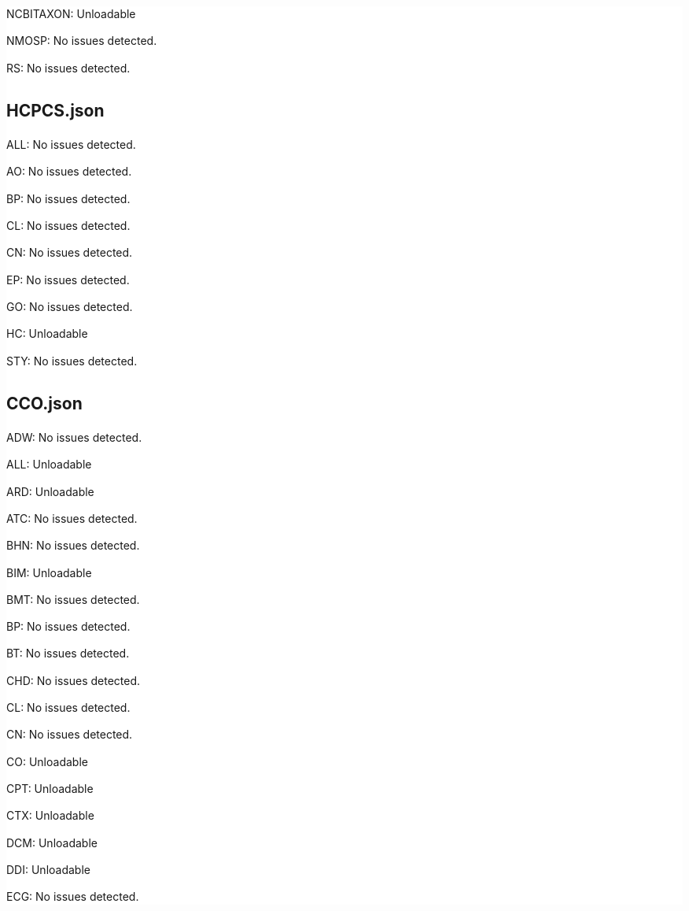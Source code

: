 NCBITAXON: Unloadable

NMOSP: No issues detected.

RS: No issues detected.

## HCPCS.json

ALL: No issues detected.

AO: No issues detected.

BP: No issues detected.

CL: No issues detected.

CN: No issues detected.

EP: No issues detected.

GO: No issues detected.

HC: Unloadable

STY: No issues detected.

## CCO.json

ADW: No issues detected.

ALL: Unloadable

ARD: Unloadable

ATC: No issues detected.

BHN: No issues detected.

BIM: Unloadable

BMT: No issues detected.

BP: No issues detected.

BT: No issues detected.

CHD: No issues detected.

CL: No issues detected.

CN: No issues detected.

CO: Unloadable

CPT: Unloadable

CTX: Unloadable

DCM: Unloadable

DDI: Unloadable

ECG: No issues detected.
